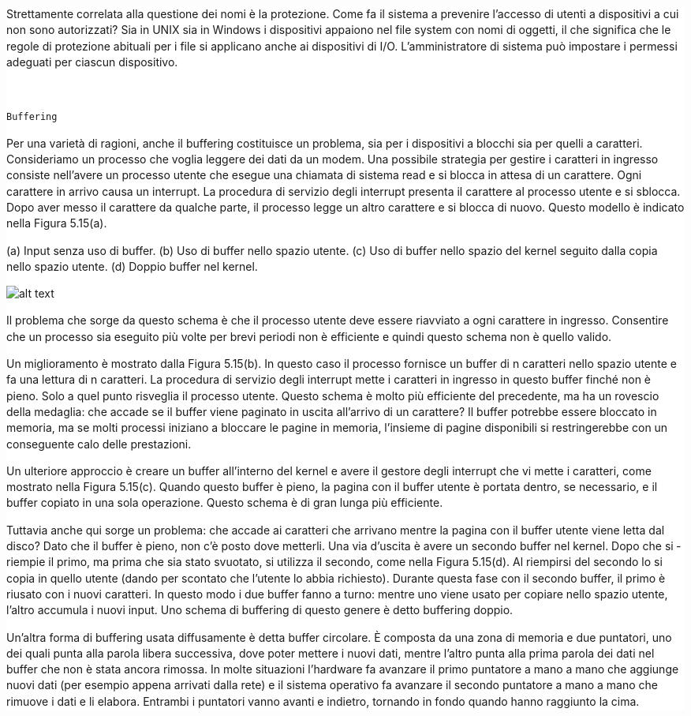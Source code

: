 Strettamente correlata alla questione dei nomi è la protezione. Come fa il sistema a prevenire l’accesso di utenti a dispositivi a cui non sono autorizzati? Sia in UNIX sia in Windows i dispositivi appaiono nel file system con nomi di oggetti, il che significa che le regole di protezione abituali per i file si applicano anche ai dispositivi di I/O. L’amministratore di sistema può impostare i permessi adeguati per ciascun dispositivo.

&nbsp;
&nbsp;
&nbsp;

    Buffering

Per una varietà di ragioni, anche il buffering costituisce un problema, sia per i dispositivi a blocchi sia per quelli a caratteri. Consideriamo un processo che voglia leggere dei dati da un modem. Una possibile strategia per gestire i caratteri in ingresso consiste nell’avere un processo utente che esegue una chiamata di sistema read e si blocca in attesa di un carattere. Ogni carattere in arrivo causa un interrupt. La procedura di servizio degli interrupt pre­senta il carattere al processo utente e si sblocca. Dopo aver messo il carattere da ­qualche parte, il processo legge un altro carattere e si blocca di nuovo. Questo modello è indicato nella Figu­ra 5.15(a).


(a) Input senza uso di buffer. (b) Uso di buffer nello spazio utente. (c) Uso di buffer nello spazio del kernel seguito dalla copia nello spazio utente. (d) Doppio buffer nel kernel.

![alt text](https://mediaserver.pearsonitalia.it/mediaserver_uni/books/prod/2017/9788891901026_TANENBAUM/EPUB/ASSETS/images/05-15.png)

Il problema che sorge da questo schema è che il processo utente deve essere riavviato a ogni carattere in ingresso. Consentire che un processo sia eseguito più volte per brevi periodi non è efficiente e quindi questo schema non è quello valido.

Un miglioramento è mostrato dalla Figura 5.15(b). In questo caso il processo fornisce un buffer di n caratteri nello spazio utente e fa una lettura di n caratteri. La procedura di servizio degli interrupt mette i caratteri in ingresso in questo buffer finché non è pieno. Solo a quel punto risveglia il processo utente. Questo schema è molto più efficiente del precedente, ma ha un rovescio della medaglia: che accade se il buffer viene paginato in uscita all’arrivo di un carattere? Il buffer potrebbe essere bloccato in memoria, ma se molti processi iniziano a bloccare le pagine in memoria, l’insieme di pagine disponibili si restringerebbe con un conseguente calo delle prestazioni.

Un ulteriore approccio è creare un buffer all’interno del kernel e avere il gestore degli interrupt che vi mette i caratteri, come mostrato nella Figura 5.15(c). Quando questo buffer è pieno, la pagina con il buffer utente è portata dentro, se necessario, e il buffer copiato in una sola operazione. Questo schema è di gran lunga più efficiente.

Tuttavia anche qui sorge un problema: che accade ai caratteri che arrivano mentre la pagina con il buffer utente viene letta dal disco? Dato che il buffer è pieno, non c’è posto dove metterli. Una via d’uscita è avere un secondo buffer nel kernel. Dopo che si ­riempie il primo, ma prima che sia stato svuotato, si utilizza il secondo, come nella Figura 5.15(d). Al riempirsi del secondo lo si copia in quello utente (dando per scontato che l’utente lo abbia richiesto). Durante questa fase con il secondo buffer, il primo è riusato con i nuovi caratteri. In questo modo i due buffer fanno a turno: mentre uno viene usato per copiare nello spazio utente, l’altro accumula i nuovi input. Uno schema di buffering di questo genere è detto buffering doppio.

Un’altra forma di buffering usata diffusamente è detta buffer circolare. È composta da una zona di memoria e due puntatori, uno dei quali punta alla parola libera successiva, dove poter mettere i nuovi dati, mentre l’altro punta alla prima parola dei dati nel buffer che non è stata ancora rimossa. In molte situazioni l’hardware fa avanzare il primo puntatore a mano a mano che aggiunge nuovi dati (per esempio appena arrivati dalla rete) e il sistema operativo fa avanzare il secondo puntatore a mano a mano che rimuove i dati e li elabora. Entrambi i puntatori vanno avanti e indietro, tornando in fondo quando hanno raggiunto la cima.
